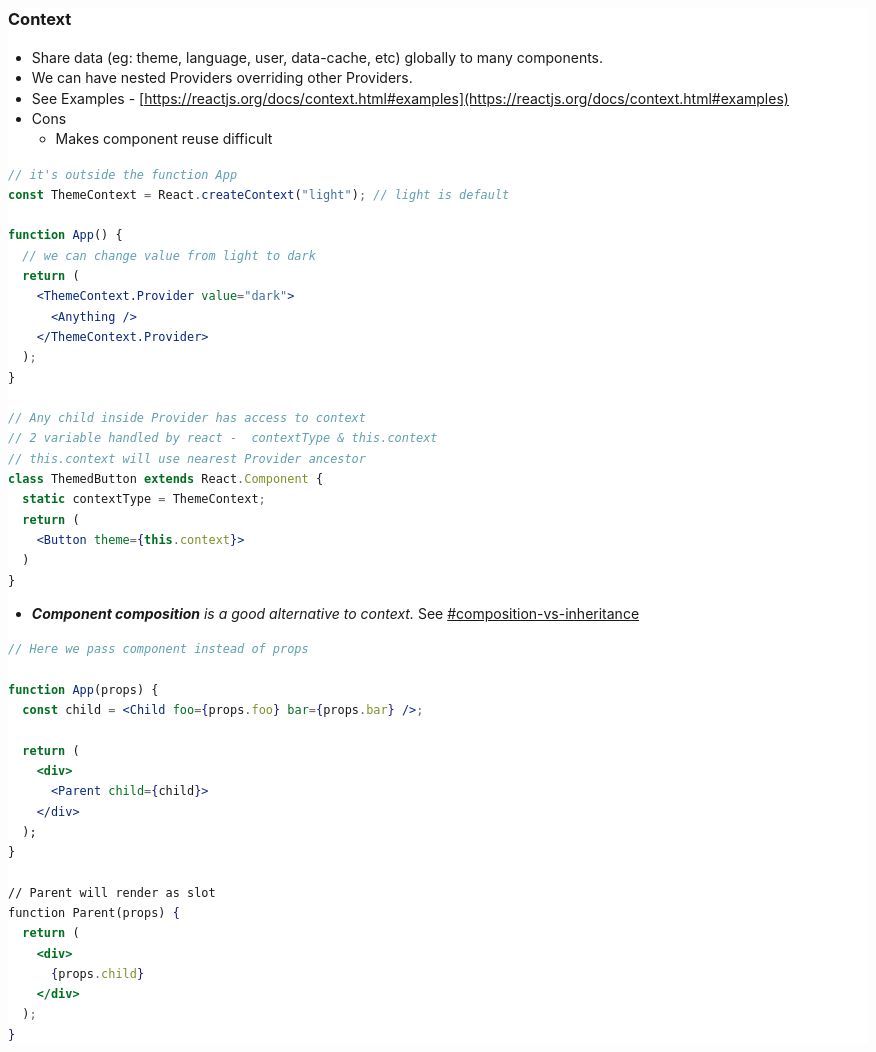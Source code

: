 ### Context

- Share data (eg: theme, language, user, data-cache, etc) globally to many components.
- We can have nested Providers overriding other Providers.
- See Examples - [https://reactjs.org/docs/context.html#examples](https://reactjs.org/docs/context.html#examples)
- Cons
  - Makes component reuse difficult

```jsx
// it's outside the function App
const ThemeContext = React.createContext("light"); // light is default

function App() {
  // we can change value from light to dark
  return (
    <ThemeContext.Provider value="dark">
      <Anything />
    </ThemeContext.Provider>
  );
}

// Any child inside Provider has access to context
// 2 variable handled by react -  contextType & this.context
// this.context will use nearest Provider ancestor
class ThemedButton extends React.Component {
  static contextType = ThemeContext;
  return (
    <Button theme={this.context}>
  )
}
```

- _**Component composition** is a good alternative to context._ See [#composition-vs-inheritance](#composition-vs-inheritance)

```jsx
// Here we pass component instead of props

function App(props) {
  const child = <Child foo={props.foo} bar={props.bar} />;

  return (
    <div>
      <Parent child={child}>
    </div>
  );
}

// Parent will render as slot
function Parent(props) {
  return (
    <div>
      {props.child}
    </div>
  );
}
```
